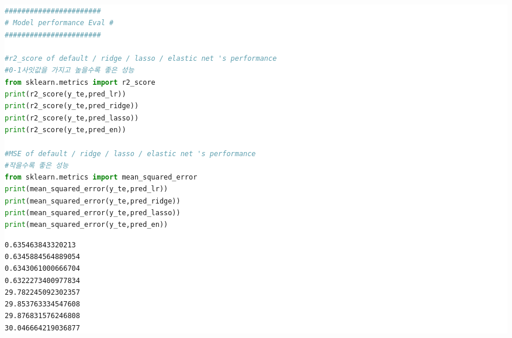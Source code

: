 
```python
#######################
# Model performance Eval #
#######################

#r2_score of default / ridge / lasso / elastic net 's performance
#0-1사잇값을 가지고 높을수록 좋은 성능
from sklearn.metrics import r2_score
print(r2_score(y_te,pred_lr))
print(r2_score(y_te,pred_ridge))
print(r2_score(y_te,pred_lasso))
print(r2_score(y_te,pred_en))

#MSE of default / ridge / lasso / elastic net 's performance 
#작을수록 좋은 성능
from sklearn.metrics import mean_squared_error
print(mean_squared_error(y_te,pred_lr))
print(mean_squared_error(y_te,pred_ridge))
print(mean_squared_error(y_te,pred_lasso))
print(mean_squared_error(y_te,pred_en))

```

    0.635463843320213
    0.6345884564889054
    0.6343061000666704
    0.6322273400977834
    29.782245092302357
    29.853763334547608
    29.876831576246808
    30.046664219036877


